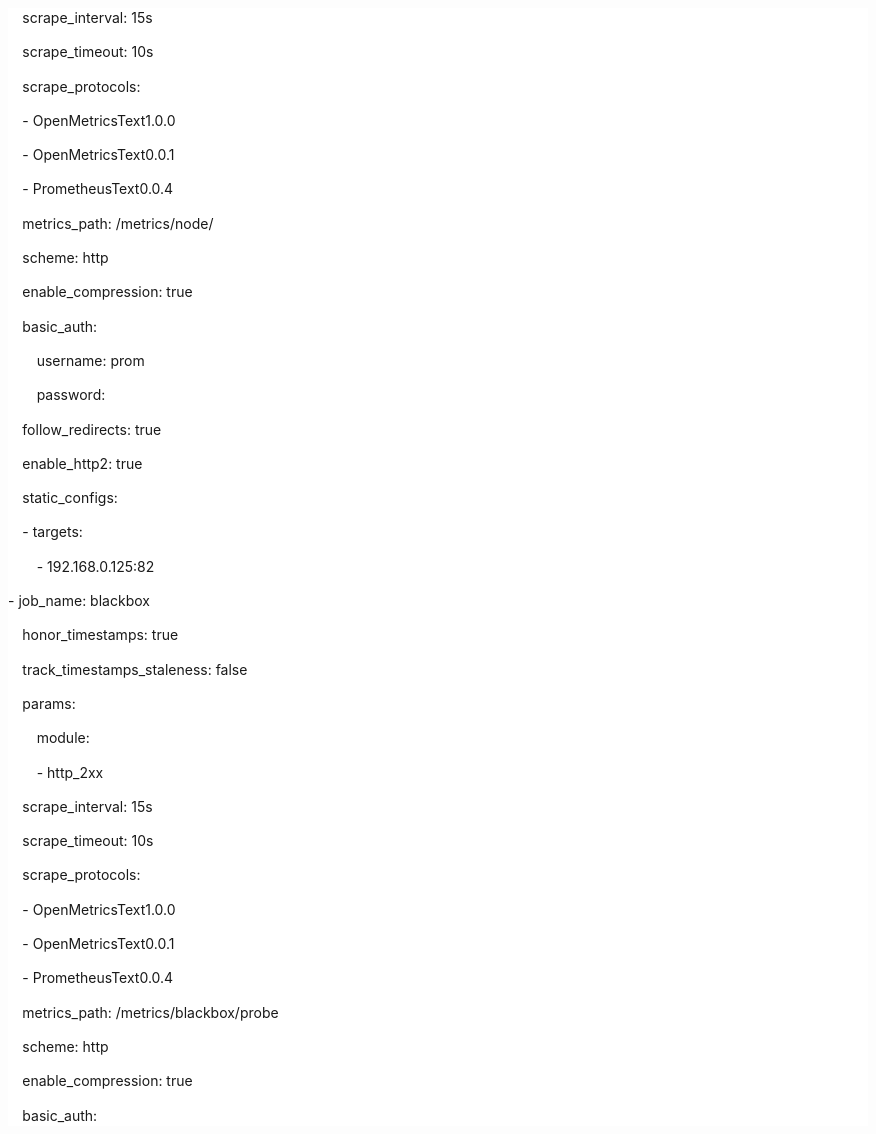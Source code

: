 `  `scrape\_interval: 15s

`  `scrape\_timeout: 10s

`  `scrape\_protocols:

`  `- OpenMetricsText1.0.0

`  `- OpenMetricsText0.0.1

`  `- PrometheusText0.0.4

`  `metrics\_path: /metrics/node/

`  `scheme: http

`  `enable\_compression: true

`  `basic\_auth:

`    `username: prom

`    `password: <secret>

`  `follow\_redirects: true

`  `enable\_http2: true

`  `static\_configs:

`  `- targets:

`    `- 192.168.0.125:82

\- job\_name: blackbox

`  `honor\_timestamps: true

`  `track\_timestamps\_staleness: false

`  `params:

`    `module:

`    `- http\_2xx

`  `scrape\_interval: 15s

`  `scrape\_timeout: 10s

`  `scrape\_protocols:

`  `- OpenMetricsText1.0.0

`  `- OpenMetricsText0.0.1

`  `- PrometheusText0.0.4

`  `metrics\_path: /metrics/blackbox/probe

`  `scheme: http

`  `enable\_compression: true

`  `basic\_auth:
